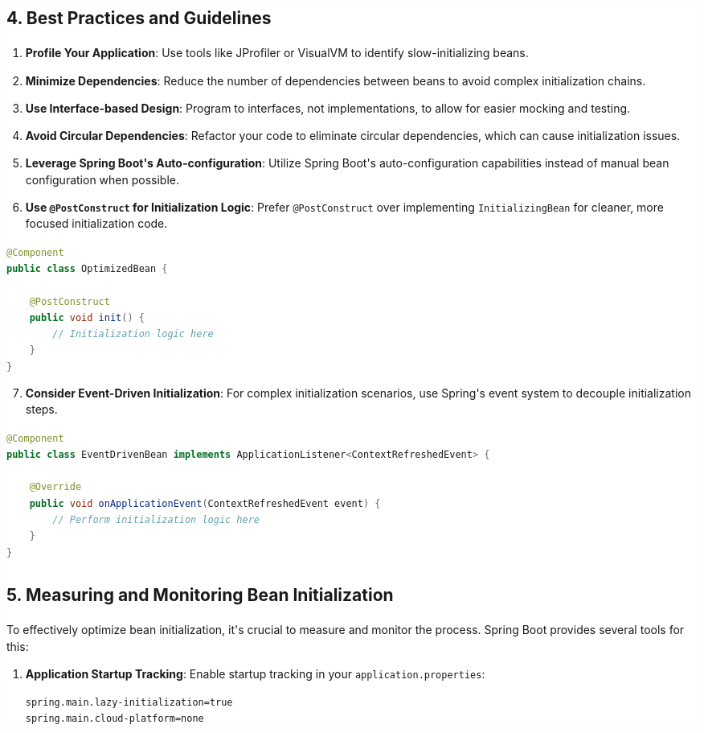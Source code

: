 ## 4. Best Practices and Guidelines

1. **Profile Your Application**: Use tools like JProfiler or VisualVM to identify slow-initializing beans.

2. **Minimize Dependencies**: Reduce the number of dependencies between beans to avoid complex initialization chains.

3. **Use Interface-based Design**: Program to interfaces, not implementations, to allow for easier mocking and testing.

4. **Avoid Circular Dependencies**: Refactor your code to eliminate circular dependencies, which can cause initialization issues.

5. **Leverage Spring Boot's Auto-configuration**: Utilize Spring Boot's auto-configuration capabilities instead of manual bean configuration when possible.

6. **Use `@PostConstruct` for Initialization Logic**: Prefer `@PostConstruct` over implementing `InitializingBean` for cleaner, more focused initialization code.

```java
@Component
public class OptimizedBean {

    @PostConstruct
    public void init() {
        // Initialization logic here
    }
}
```

7. **Consider Event-Driven Initialization**: For complex initialization scenarios, use Spring's event system to decouple initialization steps.

```java
@Component
public class EventDrivenBean implements ApplicationListener<ContextRefreshedEvent> {

    @Override
    public void onApplicationEvent(ContextRefreshedEvent event) {
        // Perform initialization logic here
    }
}
```

## 5. Measuring and Monitoring Bean Initialization

To effectively optimize bean initialization, it's crucial to measure and monitor the process. Spring Boot provides several tools for this:

1. **Application Startup Tracking**:
   Enable startup tracking in your `application.properties`:

   ```properties
   spring.main.lazy-initialization=true
   spring.main.cloud-platform=none
   ```
